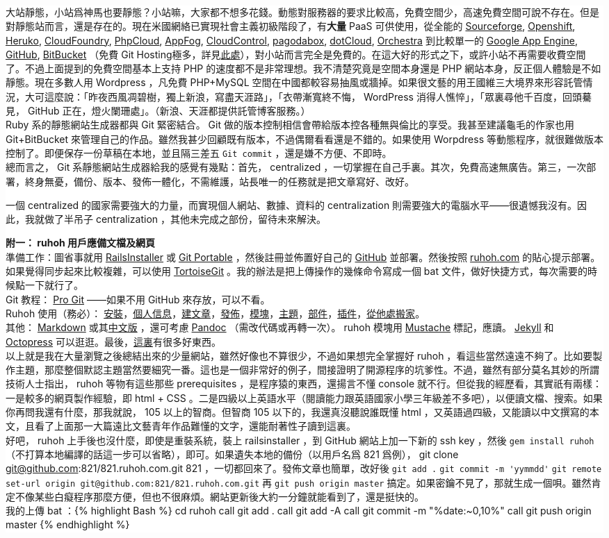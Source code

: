 大站靜態，小站爲神馬也要靜態？小站嘛，大家都不想多花錢。動態對服務器的要求比較高，免費空間少，高速免費空間可說不存在。但是對靜態站而言，還是存在的。現在米國網絡已實現社會主義初級階段了，有**大量** PaaS 可供使用，從全能的 <a href="http://sf.net" rel="external">Sourceforge</a>, <a href="https://openshift.redhat.com/app/" rel="external">Openshift</a>, <a href="http://www.heroku.com/" rel="external">Heruko</a>, <a href="http://www.cloudfoundry.com/" rel="external">CloudFoundry</a>, <a href="http://www.phpcloud.com/" rel="external">PhpCloud</a>, <a href="http://appfog.com/" rel="external">AppFog</a>, <a href="https://www.cloudcontrol.com" rel="external">CloudControl</a>, <a href="https://pagodabox.com/" rel="external">pagodabox</a>, <a href="https://www.dotcloud.com/" rel="external">dotCloud</a>, <a href="http://www.engineyard.com/products/orchestra" rel="external">Orchestra</a> 到比較單一的 <a href="https://appengine.google.com/" rel="external">Google App Engine</a>, <a href="https://github.com/" rel="external">GitHub</a>, <a href="https://bitbucket.org/" rel="external">BitBucket</a>  （免費 Git Hosting極多，詳見<a href="https://git.wiki.kernel.org/index.php/GitHosting" rel="external">此處</a>），對小站而言完全是免費的。在這大好的形式之下，或許小站不再需要收費空間了。不過上面提到的免費空間基本上支持 PHP 的速度都不是非常理想。我不清楚究竟是空間本身還是 PHP 網站本身，反正個人體驗是不如靜態。現在多數人用 Wordpress ，凡免費 PHP+MySQL 空間在中國都較容易抽風或牆掉。如果很文藝的用王國維三大境界來形容託管情況，大可這麼說：「昨夜西風凋碧樹，獨上新浪，寫盡天涯路」，「衣帶漸寬終不悔， WordPress 消得人憔悴」，「眾裏尋他千百度，回頭驀見， GitHub 正在，燈火闌珊處」。（新浪、天涯都提供託管博客服務。）  
Ruby 系的靜態網站生成器都與 Git 緊密結合。 Git 做的版本控制相信會帶給版本控各種無與倫比的享受。我甚至建議龜毛的作家也用 Git+BitBucket 來管理自己的作品。雖然我甚少回顧既有版本，不過偶爾看看還是不錯的。如果使用 Worpdress 等動態程序，就很難做版本控制了。即便保存一份草稿在本地，並且隔三差五 `Git commit` ，還是嫌不方便、不即時。  
總而言之， Git 系靜態網站生成器給我的感覺有幾點：首先， centralized ，一切掌握在自己手裏。其次，免費高速無廣告。第三，一次部署，終身無憂，備份、版本、發佈一體化，不需維護，站長唯一的任務就是把文章寫好、改好。  

一個 centralized 的國家需要強大的力量，而實現個人網站、數據、資料的 centralization 則需要強大的電腦水平——很遺憾我沒有。因此，我就做了半吊子 centralization ，其他未完成之部份，留待未來解決。  

**附一： ruhoh 用戶應備文檔及網頁**  
準備工作：圖省事就用 <a href="http://railsinstaller.org/" rel="external">RailsInstaller</a> 或 <a href="http://code.google.com/p/msysgit/downloads/list" rel="external">Git Portable</a> ，然後註冊並佈置好自己的 <a href="https://github.com/" rel="external">GitHub</a> 並部署。然後按照 <a href="http://ruhoh.com/" rel="external">ruhoh.com</a> 的貼心提示部署。如果覺得同步起來比較複雜，可以使用 <a href="https://code.google.com/p/tortoisegit/" rel="external">TortoiseGit</a> 。我的辦法是把上傳操作的幾條命令寫成一個 bat 文件，做好快捷方式，每次需要的時候點一下就行了。  
Git 教程： <a href="http://git-scm.com/book" rel="external">Pro Git</a> ——如果不用 GitHub 來存放，可以不看。  
Ruhoh 使用（務必）： <a href="http://ruhoh.com/usage/" rel="external">安裝</a>，<a href="http://ruhoh.com/usage/configure/" rel="external">個人信息</a>，<a href="http://ruhoh.com/usage/create/" rel="external">建文章</a>，<a href="http://ruhoh.com/usage/publish/" rel="external">發佈</a>，<a href="http://ruhoh.com/usage/templating/" rel="external">模塊</a>，<a href="http://ruhoh.com/usage/theming" rel="external">主題</a>，<a href="http://ruhoh.com/usage/widgets/" rel="external">部件</a>，<a href="http://ruhoh.com/usage/plugins/" rel="external">插件</a>，<a href="https://github.com/mojombo/jekyll/wiki/blog-migrations" rel="external">從他處搬家</a>。  
其他： <a href="http://daringfireball.net/projects/markdown/syntax" rel="external">Markdown</a> 或其<a href="http://markdown.tw/" rel="external">中文版</a> ，還可考慮 <a href="http://johnmacfarlane.net/pandoc/" rel="external">Pandoc</a> （需改代碼或再轉一次）。 ruhoh 模塊用 <a href="http://mustache.github.com/mustache.5.html" rel="external">Mustache</a> 標記，應讀。 <a href="http://jekyllbootstrap.com/" rel="external">Jekyll</a> 和 <a href="http://octopress.org/" rel="external">Octopress</a> 可以逛逛。最後，<a href="http://zoomquiet.org/res/scrapbook/ZqFLOSS/tree/item20070306123934-frameset.html" rel="external">這裏</a>有很多好東西。  
以上就是我在大量瀏覽之後總結出來的少量網站，雖然好像也不算很少，不過如果想完全掌握好 ruhoh ，看這些當然遠遠不夠了。比如要製作主題，那麼整個默認主題當然要細究一番。這也是一個非常好的例子，間接證明了開源程序的坑爹性。不過，雖然有部分莫名其妙的所謂技術人士指出， ruhoh 等物有這些那些 prerequisites ，是程序猿的東西，還揚言不懂 console 就不行。但從我的經歷看，其實祇有兩樣：一是較多的網頁製作經驗，即 html + CSS 。二是四級以上英語水平（閱讀能力跟英語國家小學三年級差不多吧），以便讀文檔、搜索。如果你再問我還有什麼，那我就說， 105 以上的智商。但智商 105 以下的，我還真沒聽說誰既懂 html ，又英語過四級，又能讀以中文撰寫的本文，且看了上面那一大篇遠比文藝青年作品難懂的文字，還能耐著性子讀到這裏。  
好吧， ruhoh 上手後也沒什麼，即使是重裝系統，裝上 railsinstaller ，到 GitHub 網站上加一下新的 ssh key ，然後 `gem install ruhoh` （不打算本地編譯的話這一步可以省略），即可。如果遺失本地的備份（以用戶名爲 821 爲例）， git clone git@github.com:821/821.ruhoh.com.git 821 ，一切都回來了。發佈文章也簡單，改好後 `git add .` `git commit -m 'yymmdd'` `git remote set-url origin git@github.com:821/821.ruhoh.com.git` 再 `git push origin master` 搞定。如果密鑰不見了，那就生成一個唄。雖然肯定不像某些白癡程序那麼方便，但也不很麻煩。網站更新後大約一分鐘就能看到了，還是挺快的。  
我的上傳 bat ：{% highlight Bash %}
cd ruhoh
call git add .
call git add -A
call git commit -m "%date:~0,10%"
call git push origin master
{% endhighlight %}
  